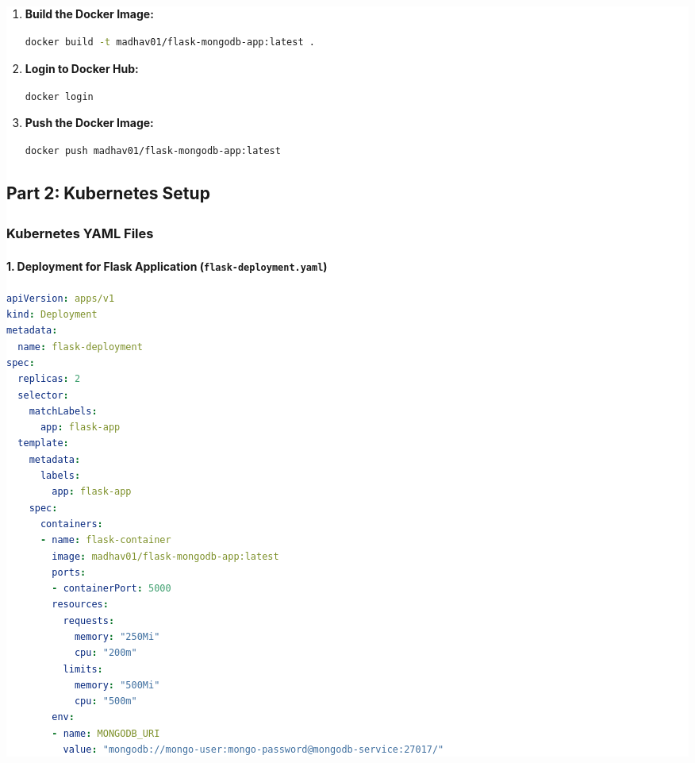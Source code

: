 1. **Build the Docker Image:**

   ```bash
   docker build -t madhav01/flask-mongodb-app:latest .
   ```

2. **Login to Docker Hub:**

   ```bash
   docker login
   ```

3. **Push the Docker Image:**

   ```bash
   docker push madhav01/flask-mongodb-app:latest
   ```

## Part 2: Kubernetes Setup

### Kubernetes YAML Files

#### 1. Deployment for Flask Application (`flask-deployment.yaml`)

```yaml
apiVersion: apps/v1
kind: Deployment
metadata:
  name: flask-deployment
spec:
  replicas: 2
  selector:
    matchLabels:
      app: flask-app
  template:
    metadata:
      labels:
        app: flask-app
    spec:
      containers:
      - name: flask-container
        image: madhav01/flask-mongodb-app:latest
        ports:
        - containerPort: 5000
        resources:
          requests:
            memory: "250Mi"
            cpu: "200m"
          limits:
            memory: "500Mi"
            cpu: "500m"
        env:
        - name: MONGODB_URI
          value: "mongodb://mongo-user:mongo-password@mongodb-service:27017/"
```
